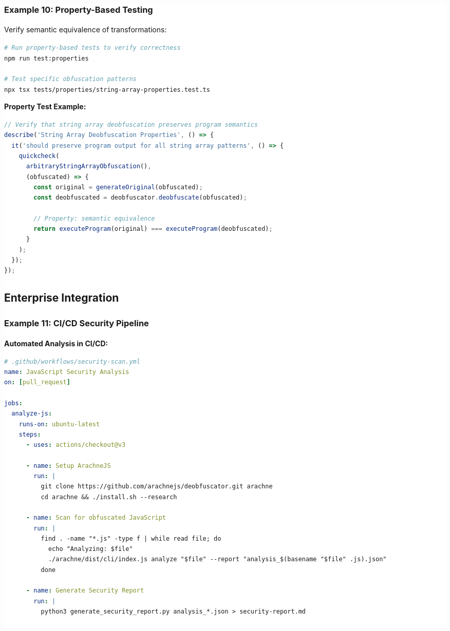 ### Example 10: Property-Based Testing

Verify semantic equivalence of transformations:

```bash
# Run property-based tests to verify correctness
npm run test:properties

# Test specific obfuscation patterns
npx tsx tests/properties/string-array-properties.test.ts
```

**Property Test Example:**
```typescript
// Verify that string array deobfuscation preserves program semantics
describe('String Array Deobfuscation Properties', () => {
  it('should preserve program output for all string array patterns', () => {
    quickcheck(
      arbitraryStringArrayObfuscation(),
      (obfuscated) => {
        const original = generateOriginal(obfuscated);
        const deobfuscated = deobfuscator.deobfuscate(obfuscated);
        
        // Property: semantic equivalence
        return executeProgram(original) === executeProgram(deobfuscated);
      }
    );
  });
});
```

## Enterprise Integration

### Example 11: CI/CD Security Pipeline

**Automated Analysis in CI/CD:**

```yaml
# .github/workflows/security-scan.yml
name: JavaScript Security Analysis
on: [pull_request]

jobs:
  analyze-js:
    runs-on: ubuntu-latest
    steps:
      - uses: actions/checkout@v3
      
      - name: Setup ArachneJS
        run: |
          git clone https://github.com/arachnejs/deobfuscator.git arachne
          cd arachne && ./install.sh --research
          
      - name: Scan for obfuscated JavaScript
        run: |
          find . -name "*.js" -type f | while read file; do
            echo "Analyzing: $file"
            ./arachne/dist/cli/index.js analyze "$file" --report "analysis_$(basename "$file" .js).json"
          done
          
      - name: Generate Security Report
        run: |
          python3 generate_security_report.py analysis_*.json > security-report.md
          
```